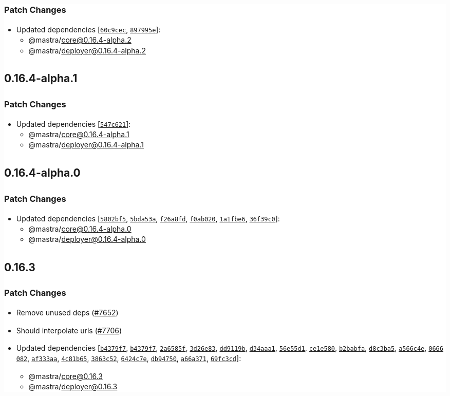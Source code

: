 ### Patch Changes

- Updated dependencies [[`60c9cec`](https://github.com/mastra-ai/mastra/commit/60c9cec7048a79a87440f7840c383875bd710d93), [`897995e`](https://github.com/mastra-ai/mastra/commit/897995e630d572fe2891e7ede817938cabb43251)]:
  - @mastra/core@0.16.4-alpha.2
  - @mastra/deployer@0.16.4-alpha.2

## 0.16.4-alpha.1

### Patch Changes

- Updated dependencies [[`547c621`](https://github.com/mastra-ai/mastra/commit/547c62104af3f7a551b3754e9cbdf0a3fbba15e4)]:
  - @mastra/core@0.16.4-alpha.1
  - @mastra/deployer@0.16.4-alpha.1

## 0.16.4-alpha.0

### Patch Changes

- Updated dependencies [[`5802bf5`](https://github.com/mastra-ai/mastra/commit/5802bf57f6182e4b67c28d7d91abed349a8d14f3), [`5bda53a`](https://github.com/mastra-ai/mastra/commit/5bda53a9747bfa7d876d754fc92c83a06e503f62), [`f26a8fd`](https://github.com/mastra-ai/mastra/commit/f26a8fd99fcb0497a5d86c28324430d7f6a5fb83), [`f0ab020`](https://github.com/mastra-ai/mastra/commit/f0ab02034532a4afb71a1ef4fe243f9a8dffde84), [`1a1fbe6`](https://github.com/mastra-ai/mastra/commit/1a1fbe66efb7d94abc373ed0dd9676adb8122454), [`36f39c0`](https://github.com/mastra-ai/mastra/commit/36f39c00dc794952dc3c11aab91c2fa8bca74b11)]:
  - @mastra/core@0.16.4-alpha.0
  - @mastra/deployer@0.16.4-alpha.0

## 0.16.3

### Patch Changes

- Remove unused deps ([#7652](https://github.com/mastra-ai/mastra/pull/7652))

- Should interpolate urls ([#7706](https://github.com/mastra-ai/mastra/pull/7706))

- Updated dependencies [[`b4379f7`](https://github.com/mastra-ai/mastra/commit/b4379f703fd74474f253420e8c3a684f2c4b2f8e), [`b4379f7`](https://github.com/mastra-ai/mastra/commit/b4379f703fd74474f253420e8c3a684f2c4b2f8e), [`2a6585f`](https://github.com/mastra-ai/mastra/commit/2a6585f7cb71f023f805d521d1c3c95fb9a3aa59), [`3d26e83`](https://github.com/mastra-ai/mastra/commit/3d26e8353a945719028f087cc6ac4b06f0ce27d2), [`dd9119b`](https://github.com/mastra-ai/mastra/commit/dd9119b175a8f389082f75c12750e51f96d65dca), [`d34aaa1`](https://github.com/mastra-ai/mastra/commit/d34aaa1da5d3c5f991740f59e2fe6d28d3e2dd91), [`56e55d1`](https://github.com/mastra-ai/mastra/commit/56e55d1e9eb63e7d9e41aa46e012aae471256812), [`ce1e580`](https://github.com/mastra-ai/mastra/commit/ce1e580f6391e94a0c6816a9c5db0a21566a262f), [`b2babfa`](https://github.com/mastra-ai/mastra/commit/b2babfa9e75b22f2759179e71d8473f6dc5421ed), [`d8c3ba5`](https://github.com/mastra-ai/mastra/commit/d8c3ba516f4173282d293f7e64769cfc8738d360), [`a566c4e`](https://github.com/mastra-ai/mastra/commit/a566c4e92d86c1671707c54359b1d33934f7cc13), [`0666082`](https://github.com/mastra-ai/mastra/commit/06660820230dcb1fa7c1d51c8254107afd68cd67), [`af333aa`](https://github.com/mastra-ai/mastra/commit/af333aa30fe6d1b127024b03a64736c46eddeca2), [`4c81b65`](https://github.com/mastra-ai/mastra/commit/4c81b65a28d128560bdf63bc9b8a1bddd4884812), [`3863c52`](https://github.com/mastra-ai/mastra/commit/3863c52d44b4e5779968b802d977e87adf939d8e), [`6424c7e`](https://github.com/mastra-ai/mastra/commit/6424c7ec38b6921d66212431db1e0958f441b2a7), [`db94750`](https://github.com/mastra-ai/mastra/commit/db94750a41fd29b43eb1f7ce8e97ba8b9978c91b), [`a66a371`](https://github.com/mastra-ai/mastra/commit/a66a3716b00553d7f01842be9deb34f720b10fab), [`69fc3cd`](https://github.com/mastra-ai/mastra/commit/69fc3cd0fd814901785bdcf49bf536ab1e7fd975)]:
  - @mastra/core@0.16.3
  - @mastra/deployer@0.16.3
